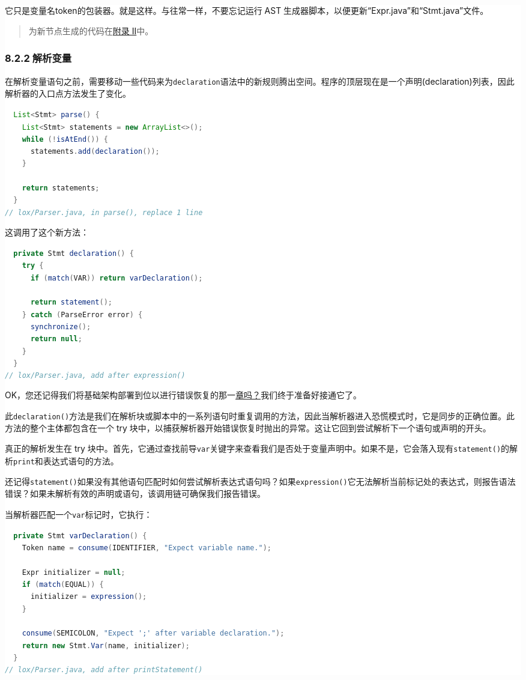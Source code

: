 它只是变量名token的包装器。就是这样。与往常一样，不要忘记运行 AST 生成器脚本，以便更新“Expr.java”和“Stmt.java”文件。

> 为新节点生成的代码在[附录 II](http://craftinginterpreters.com/appendix-ii.html#variable-expression)中。

### 8.2.2 解析变量

在解析变量语句之前，需要移动一些代码来为`declaration`语法中的新规则腾出空间。程序的顶层现在是一个声明(declaration)列表，因此解析器的入口点方法发生了变化。

```java
  List<Stmt> parse() {
    List<Stmt> statements = new ArrayList<>();
    while (!isAtEnd()) {
      statements.add(declaration());
    }

    return statements; 
  }
// lox/Parser.java, in parse(), replace 1 line 
```

这调用了这个新方法：

```java
  private Stmt declaration() {
    try {
      if (match(VAR)) return varDeclaration();

      return statement();
    } catch (ParseError error) {
      synchronize();
      return null;
    }
  }
// lox/Parser.java, add after expression() 
```

OK，您还记得我们将基础架构部署到位以进行错误恢复的那一[章吗？](http://craftinginterpreters.com/parsing-expressions.html)我们终于准备好接通它了。

此`declaration()`方法是我们在解析块或脚本中的一系列语句时重复调用的方法，因此当解析器进入恐慌模式时，它是同步的正确位置。此方法的整个主体都包含在一个 try 块中，以捕获解析器开始错误恢复时抛出的异常。这让它回到尝试解析下一个语句或声明的开头。

真正的解析发生在 try 块中。首先，它通过查找前导`var`关键字来查看我们是否处于变量声明中。如果不是，它会落入现有`statement()`的解析`print`和表达式语句的方法。

还记得`statement()`如果没有其他语句匹配时如何尝试解析表达式语句吗？如果`expression()`它无法解析当前标记处的表达式，则报告语法错误？如果未解析有效的声明或语句，该调用链可确保我们报告错误。

当解析器匹配一个`var`标记时，它执行：

```java
  private Stmt varDeclaration() {
    Token name = consume(IDENTIFIER, "Expect variable name.");

    Expr initializer = null;
    if (match(EQUAL)) {
      initializer = expression();
    }

    consume(SEMICOLON, "Expect ';' after variable declaration.");
    return new Stmt.Var(name, initializer);
  }
// lox/Parser.java, add after printStatement()  
```
